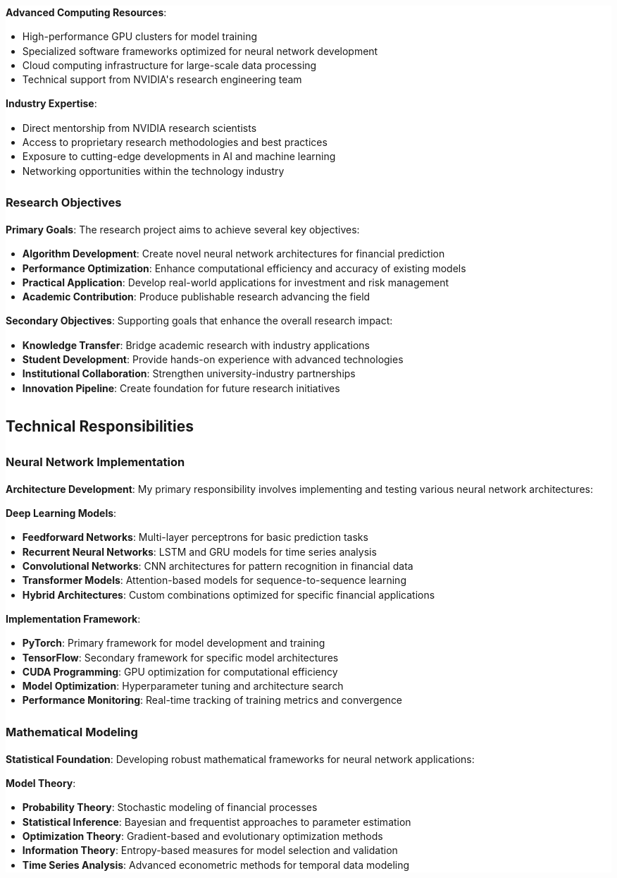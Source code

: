 **Advanced Computing Resources**:
- High-performance GPU clusters for model training
- Specialized software frameworks optimized for neural network development
- Cloud computing infrastructure for large-scale data processing
- Technical support from NVIDIA's research engineering team

**Industry Expertise**:
- Direct mentorship from NVIDIA research scientists
- Access to proprietary research methodologies and best practices
- Exposure to cutting-edge developments in AI and machine learning
- Networking opportunities within the technology industry

### Research Objectives
**Primary Goals**: The research project aims to achieve several key objectives:
- **Algorithm Development**: Create novel neural network architectures for financial prediction
- **Performance Optimization**: Enhance computational efficiency and accuracy of existing models
- **Practical Application**: Develop real-world applications for investment and risk management
- **Academic Contribution**: Produce publishable research advancing the field

**Secondary Objectives**: Supporting goals that enhance the overall research impact:
- **Knowledge Transfer**: Bridge academic research with industry applications
- **Student Development**: Provide hands-on experience with advanced technologies
- **Institutional Collaboration**: Strengthen university-industry partnerships
- **Innovation Pipeline**: Create foundation for future research initiatives

## Technical Responsibilities

### Neural Network Implementation
**Architecture Development**: My primary responsibility involves implementing and testing various neural network architectures:

**Deep Learning Models**:
- **Feedforward Networks**: Multi-layer perceptrons for basic prediction tasks
- **Recurrent Neural Networks**: LSTM and GRU models for time series analysis
- **Convolutional Networks**: CNN architectures for pattern recognition in financial data
- **Transformer Models**: Attention-based models for sequence-to-sequence learning
- **Hybrid Architectures**: Custom combinations optimized for specific financial applications

**Implementation Framework**:
- **PyTorch**: Primary framework for model development and training
- **TensorFlow**: Secondary framework for specific model architectures
- **CUDA Programming**: GPU optimization for computational efficiency
- **Model Optimization**: Hyperparameter tuning and architecture search
- **Performance Monitoring**: Real-time tracking of training metrics and convergence

### Mathematical Modeling
**Statistical Foundation**: Developing robust mathematical frameworks for neural network applications:

**Model Theory**:
- **Probability Theory**: Stochastic modeling of financial processes
- **Statistical Inference**: Bayesian and frequentist approaches to parameter estimation
- **Optimization Theory**: Gradient-based and evolutionary optimization methods
- **Information Theory**: Entropy-based measures for model selection and validation
- **Time Series Analysis**: Advanced econometric methods for temporal data modeling
